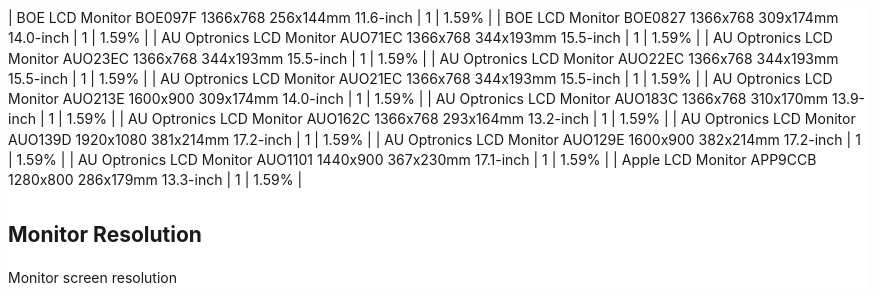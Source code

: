 | BOE LCD Monitor BOE097F 1366x768 256x144mm 11.6-inch                      | 1         | 1.59%   |
| BOE LCD Monitor BOE0827 1366x768 309x174mm 14.0-inch                      | 1         | 1.59%   |
| AU Optronics LCD Monitor AUO71EC 1366x768 344x193mm 15.5-inch             | 1         | 1.59%   |
| AU Optronics LCD Monitor AUO23EC 1366x768 344x193mm 15.5-inch             | 1         | 1.59%   |
| AU Optronics LCD Monitor AUO22EC 1366x768 344x193mm 15.5-inch             | 1         | 1.59%   |
| AU Optronics LCD Monitor AUO21EC 1366x768 344x193mm 15.5-inch             | 1         | 1.59%   |
| AU Optronics LCD Monitor AUO213E 1600x900 309x174mm 14.0-inch             | 1         | 1.59%   |
| AU Optronics LCD Monitor AUO183C 1366x768 310x170mm 13.9-inch             | 1         | 1.59%   |
| AU Optronics LCD Monitor AUO162C 1366x768 293x164mm 13.2-inch             | 1         | 1.59%   |
| AU Optronics LCD Monitor AUO139D 1920x1080 381x214mm 17.2-inch            | 1         | 1.59%   |
| AU Optronics LCD Monitor AUO129E 1600x900 382x214mm 17.2-inch             | 1         | 1.59%   |
| AU Optronics LCD Monitor AUO1101 1440x900 367x230mm 17.1-inch             | 1         | 1.59%   |
| Apple LCD Monitor APP9CCB 1280x800 286x179mm 13.3-inch                    | 1         | 1.59%   |

Monitor Resolution
------------------

Monitor screen resolution
